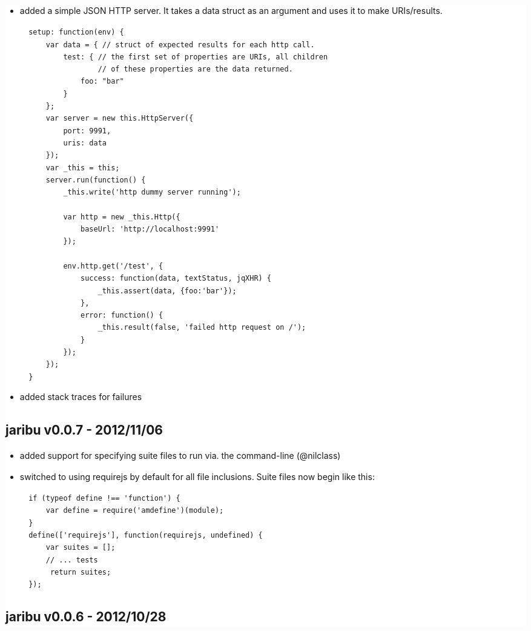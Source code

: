 - added a simple JSON HTTP server. It takes a data struct as an argument and
	uses it to make URIs/results.

		setup: function(env) {
			var data = { // struct of expected results for each http call.
				test: { // the first set of properties are URIs, all children
						// of these properties are the data returned.
					foo: "bar"
				}
			};
			var server = new this.HttpServer({
				port: 9991,
				uris: data
			});
			var _this = this;
			server.run(function() {
				_this.write('http dummy server running');

				var http = new _this.Http({
					baseUrl: 'http://localhost:9991'
				});

				env.http.get('/test', {
					success: function(data, textStatus, jqXHR) {
						_this.assert(data, {foo:'bar'});
					},
					error: function() {
						_this.result(false, 'failed http request on /');
					}
				});
			});
		}

- added stack traces for failures


jaribu v0.0.7 - 2012/11/06
-------------------------

- added support for specifying suite files to run via. the command-line
	(@nilclass)

- switched to using requirejs by default for all file inclusions. Suite files
	now begin like this:

		if (typeof define !== 'function') {
			var define = require('amdefine')(module);
		}
		define(['requirejs'], function(requirejs, undefined) {
			var suites = [];
			// ... tests
			 return suites;
		});


jaribu v0.0.6 - 2012/10/28
-------------------------

